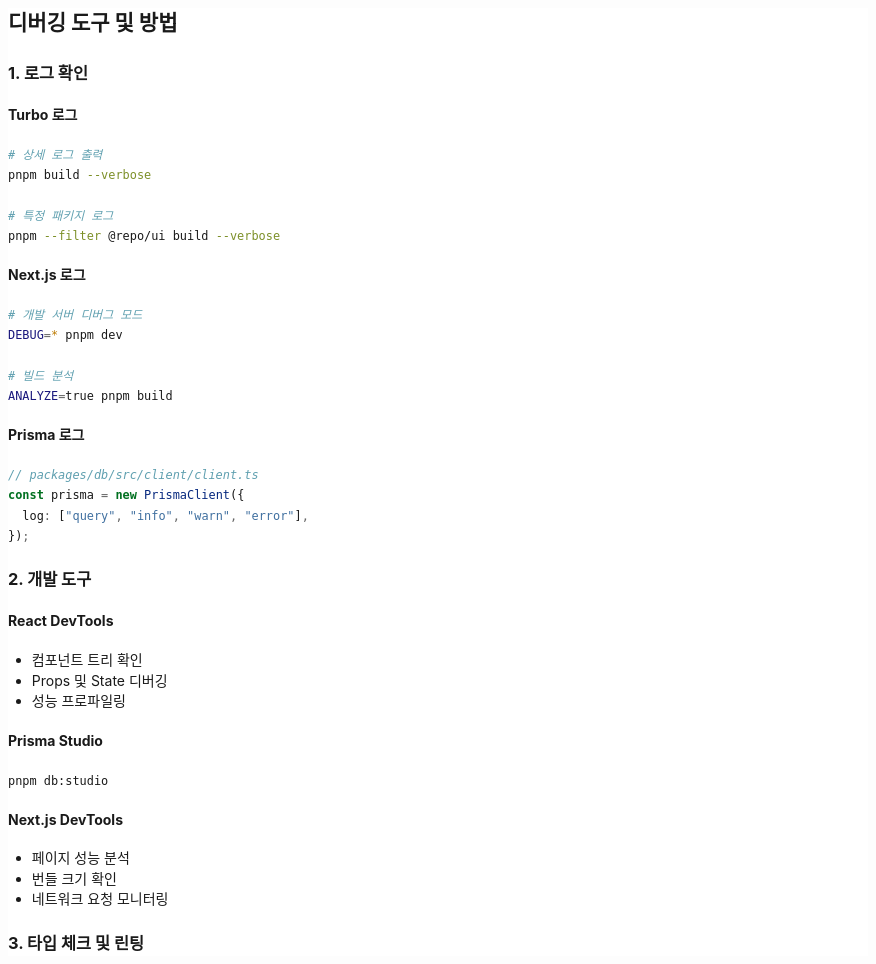 ## 디버깅 도구 및 방법

### 1. 로그 확인

#### Turbo 로그

```bash
# 상세 로그 출력
pnpm build --verbose

# 특정 패키지 로그
pnpm --filter @repo/ui build --verbose
```

#### Next.js 로그

```bash
# 개발 서버 디버그 모드
DEBUG=* pnpm dev

# 빌드 분석
ANALYZE=true pnpm build
```

#### Prisma 로그

```typescript
// packages/db/src/client/client.ts
const prisma = new PrismaClient({
  log: ["query", "info", "warn", "error"],
});
```

### 2. 개발 도구

#### React DevTools

- 컴포넌트 트리 확인
- Props 및 State 디버깅
- 성능 프로파일링

#### Prisma Studio

```bash
pnpm db:studio
```

#### Next.js DevTools

- 페이지 성능 분석
- 번들 크기 확인
- 네트워크 요청 모니터링

### 3. 타입 체크 및 린팅
